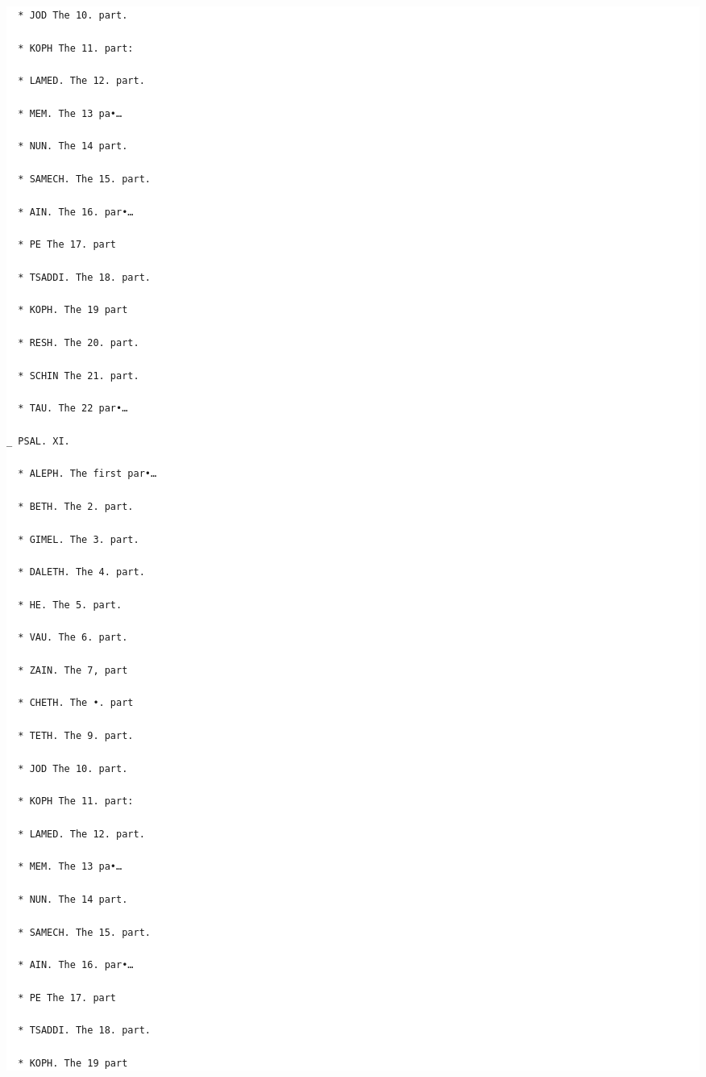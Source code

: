       * JOD The 10. part.

      * KOPH The 11. part:

      * LAMED. The 12. part.

      * MEM. The 13 pa•…

      * NUN. The 14 part.

      * SAMECH. The 15. part.

      * AIN. The 16. par•…

      * PE The 17. part

      * TSADDI. The 18. part.

      * KOPH. The 19 part

      * RESH. The 20. part.

      * SCHIN The 21. part.

      * TAU. The 22 par•…

    _ PSAL. XI.

      * ALEPH. The first par•…

      * BETH. The 2. part.

      * GIMEL. The 3. part.

      * DALETH. The 4. part.

      * HE. The 5. part.

      * VAU. The 6. part.

      * ZAIN. The 7, part

      * CHETH. The •. part

      * TETH. The 9. part.

      * JOD The 10. part.

      * KOPH The 11. part:

      * LAMED. The 12. part.

      * MEM. The 13 pa•…

      * NUN. The 14 part.

      * SAMECH. The 15. part.

      * AIN. The 16. par•…

      * PE The 17. part

      * TSADDI. The 18. part.

      * KOPH. The 19 part
